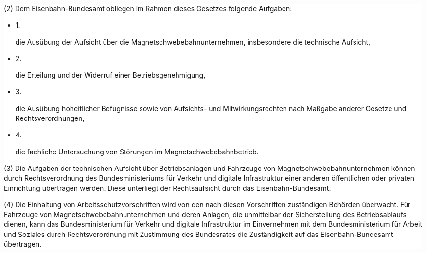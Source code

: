 </div>

<div class="jurAbsatz">

(2) Dem Eisenbahn-Bundesamt obliegen im Rahmen dieses Gesetzes folgende
Aufgaben:

  - 1\.
    
    <div style="">
    
    die Ausübung der Aufsicht über die Magnetschwebebahnunternehmen,
    insbesondere die technische Aufsicht,
    
    </div>

  - 2\.
    
    <div style="">
    
    die Erteilung und der Widerruf einer Betriebsgenehmigung,
    
    </div>

  - 3\.
    
    <div style="">
    
    die Ausübung hoheitlicher Befugnisse sowie von Aufsichts- und
    Mitwirkungsrechten nach Maßgabe anderer Gesetze und
    Rechtsverordnungen,
    
    </div>

  - 4\.
    
    <div style="">
    
    die fachliche Untersuchung von Störungen im
    Magnetschwebebahnbetrieb.
    
    </div>

</div>

<div class="jurAbsatz">

(3) Die Aufgaben der technischen Aufsicht über Betriebsanlagen und
Fahrzeuge von Magnetschwebebahnunternehmen können durch Rechtsverordnung
des Bundesministeriums für Verkehr und digitale Infrastruktur einer
anderen öffentlichen oder privaten Einrichtung übertragen werden. Diese
unterliegt der Rechtsaufsicht durch das Eisenbahn-Bundesamt.

</div>

<div class="jurAbsatz">

(4) Die Einhaltung von Arbeitsschutzvorschriften wird von den nach
diesen Vorschriften zuständigen Behörden überwacht. Für Fahrzeuge von
Magnetschwebebahnunternehmen und deren Anlagen, die unmittelbar der
Sicherstellung des Betriebsablaufs dienen, kann das Bundesministerium
für Verkehr und digitale Infrastruktur im Einvernehmen mit dem
Bundesministerium für Arbeit und Soziales durch Rechtsverordnung mit
Zustimmung des Bundesrates die Zuständigkeit auf das Eisenbahn-Bundesamt
übertragen.
